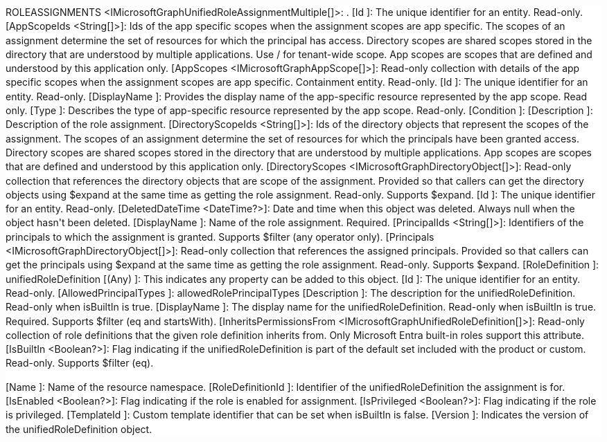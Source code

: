 ROLEASSIGNMENTS <IMicrosoftGraphUnifiedRoleAssignmentMultiple[]>: .
  [Id <String>]: The unique identifier for an entity.
Read-only.
  [AppScopeIds <String[]>]: Ids of the app specific scopes when the assignment scopes are app specific.
The scopes of an assignment determine the set of resources for which the principal has access.
Directory scopes are shared scopes stored in the directory that are understood by multiple applications.
Use / for tenant-wide scope.
App scopes are scopes that are defined and understood by this application only.
  [AppScopes <IMicrosoftGraphAppScope[]>]: Read-only collection with details of the app specific scopes when the assignment scopes are app specific.
Containment entity.
Read-only.
    [Id <String>]: The unique identifier for an entity.
Read-only.
    [DisplayName <String>]: Provides the display name of the app-specific resource represented by the app scope.
Read only.
    [Type <String>]: Describes the type of app-specific resource represented by the app scope.
Read-only.
  [Condition <String>]: 
  [Description <String>]: Description of the role assignment.
  [DirectoryScopeIds <String[]>]: Ids of the directory objects that represent the scopes of the assignment.
The scopes of an assignment determine the set of resources for which the principals have been granted access.
Directory scopes are shared scopes stored in the directory that are understood by multiple applications.
App scopes are scopes that are defined and understood by this application only.
  [DirectoryScopes <IMicrosoftGraphDirectoryObject[]>]: Read-only collection that references the directory objects that are scope of the assignment.
Provided so that callers can get the directory objects using $expand at the same time as getting the role assignment.
Read-only.
Supports $expand.
    [Id <String>]: The unique identifier for an entity.
Read-only.
    [DeletedDateTime <DateTime?>]: Date and time when this object was deleted.
Always null when the object hasn't been deleted.
  [DisplayName <String>]: Name of the role assignment.
Required.
  [PrincipalIds <String[]>]: Identifiers of the principals to which the assignment is granted.
Supports $filter (any operator only).
  [Principals <IMicrosoftGraphDirectoryObject[]>]: Read-only collection that references the assigned principals.
Provided so that callers can get the principals using $expand at the same time as getting the role assignment.
Read-only.
Supports $expand.
  [RoleDefinition <IMicrosoftGraphUnifiedRoleDefinition>]: unifiedRoleDefinition
    [(Any) <Object>]: This indicates any property can be added to this object.
    [Id <String>]: The unique identifier for an entity.
Read-only.
    [AllowedPrincipalTypes <String>]: allowedRolePrincipalTypes
    [Description <String>]: The description for the unifiedRoleDefinition.
Read-only when isBuiltIn is true.
    [DisplayName <String>]: The display name for the unifiedRoleDefinition.
Read-only when isBuiltIn is true.
Required.
 Supports $filter (eq and startsWith).
    [InheritsPermissionsFrom <IMicrosoftGraphUnifiedRoleDefinition[]>]: Read-only collection of role definitions that the given role definition inherits from.
Only Microsoft Entra built-in roles support this attribute.
    [IsBuiltIn <Boolean?>]: Flag indicating if the unifiedRoleDefinition is part of the default set included with the product or custom.
Read-only.
 Supports $filter (eq).

  [Name <String>]: Name of the resource namespace.
  [RoleDefinitionId <String>]: Identifier of the unifiedRoleDefinition the assignment is for.
  [IsEnabled <Boolean?>]: Flag indicating if the role is enabled for assignment.
  [IsPrivileged <Boolean?>]: Flag indicating if the role is privileged.
  [TemplateId <String>]: Custom template identifier that can be set when isBuiltIn is false.
  [Version <String>]: Indicates the version of the unifiedRoleDefinition object.